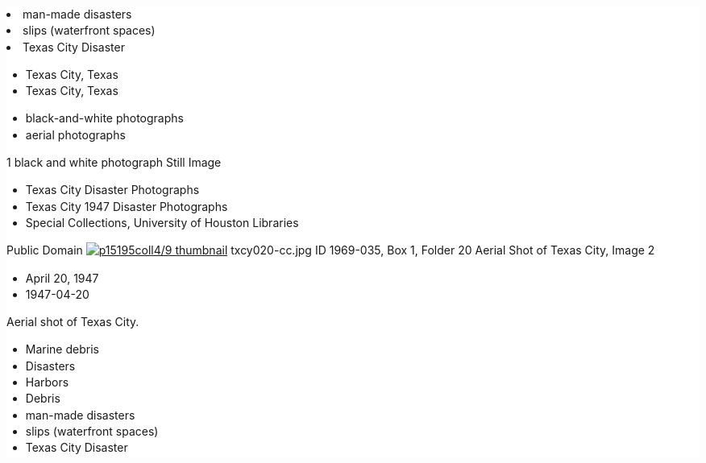 <li>man-made disasters</li>
<li>slips (waterfront spaces)</li>
<li>Texas City Disaster</li>
</ul>
</td>
<td>
<ul>
<li>Texas City, Texas</li>
<li>Texas City, Texas</li>
</ul>
</td>
<td style="background-color: #e6e6e6"></td>
<td>
<ul>
<li>black-and-white photographs</li>
<li>aerial photographs</li>
</ul>
</td>
<td>1 black and white photograph</td>
<td>Still Image</td>
<td style="background-color: #e6e6e6"></td>
<td>
<ul>
<li>Texas City Disaster Photographs</li>
<li>Texas City 1947 Disaster Photographs</li>
<li>Special Collections, University of Houston Libraries</li>
</ul>
</td>
<td style="background-color: #e6e6e6"></td>
<td style="background-color: #e6e6e6"></td>
<td>Public Domain</td>
<td style="background-color: #e6e6e6"></td>
<td style="background-color: #e6e6e6"></td>
</tr>
<tr>
<td><a href="http://digital.lib.uh.edu/collection/p15195coll4/item/9"><img src="http://digital.lib.uh.edu/contentdm/image/thumbnail/p15195coll4/9" alt="p15195coll4/9 thumbnail" /></a></td>
<td>txcy020-cc.jpg</td>
<td>ID 1969-035, Box 1, Folder 20</td>
<td>Aerial Shot of Texas City, Image 2</td>
<td style="background-color: #e6e6e6"></td>
<td style="background-color: #e6e6e6"></td>
<td style="background-color: #e6e6e6"></td>
<td style="background-color: #e6e6e6"></td>
<td style="background-color: #e6e6e6"></td>
<td>
<ul>
<li>April 20, 1947</li>
<li>1947-04-20</li>
</ul>
</td>
<td style="background-color: #e6e6e6"></td>
<td>Aerial shot of Texas City.</td>
<td>
<ul>
<li>Marine debris</li>
<li>Disasters</li>
<li>Harbors</li>
<li>Debris</li>
<li>man-made disasters</li>
<li>slips (waterfront spaces)</li>
<li>Texas City Disaster</li>
</ul>
</td>